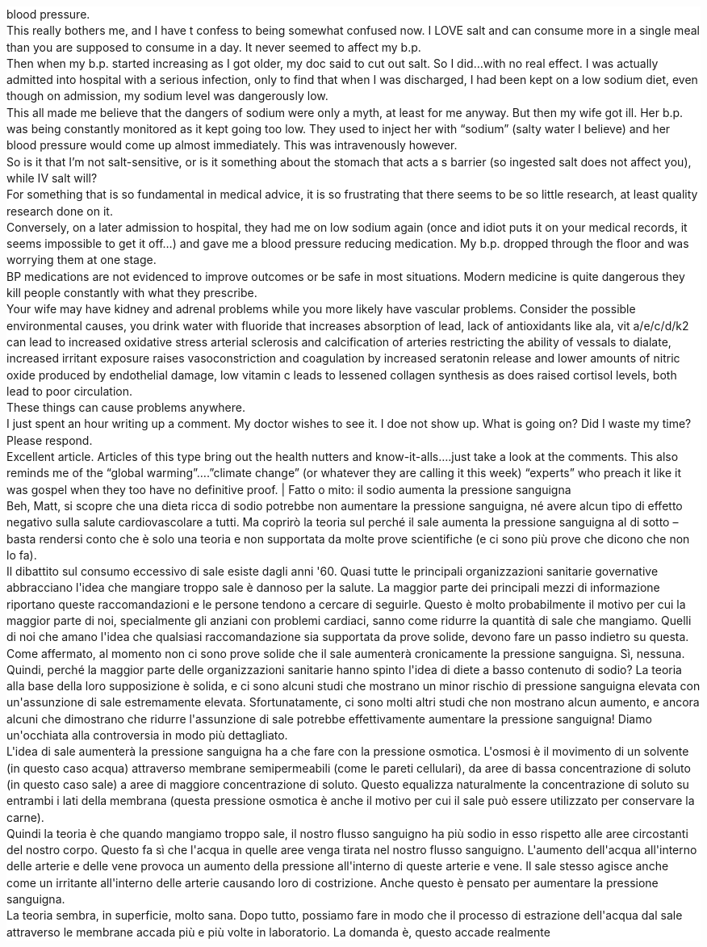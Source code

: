 blood pressure.<br/>This really bothers me, and I have t confess to being somewhat confused now. I LOVE salt and can consume more in a single meal than you are supposed to consume in a day. It never seemed to affect my b.p.<br/>Then when my b.p. started increasing as I got older, my doc said to cut out salt. So I did…with no real effect. I was actually admitted into hospital with a serious infection, only to find that when I was discharged, I had been kept on a low sodium diet, even though on admission, my sodium level was dangerously low.<br/>This all made me believe that the dangers of sodium were only a myth, at least for me anyway. But then my wife got ill. Her b.p. was being constantly monitored as it kept going too low. They used to inject her with “sodium” (salty water I believe) and her blood pressure would come up almost immediately. This was intravenously however.<br/>So is it that I’m not salt-sensitive, or is it something about the stomach that acts a s barrier (so ingested salt does not affect you), while IV salt will?<br/>For something that is so fundamental in medical advice, it is so frustrating that there seems to be so little research, at least quality research done on it.<br/>Conversely, on a later admission to hospital, they had me on low sodium again (once and idiot puts it on your medical records, it seems impossible to get it off…) and gave me a blood pressure reducing medication. My b.p. dropped through the floor and was worrying them at one stage.<br/>BP medications are not evidenced to improve outcomes or be safe in most situations. Modern medicine is quite dangerous they kill people constantly with what they prescribe.<br/>Your wife may have kidney and adrenal problems while you more likely have vascular problems. Consider the possible environmental causes, you drink water with fluoride that increases absorption of lead, lack of antioxidants like ala, vit a/e/c/d/k2 can lead to increased oxidative stress arterial sclerosis and calcification of arteries restricting the ability of vessals to dialate, increased irritant exposure raises vasoconstriction and coagulation by increased seratonin release and lower amounts of nitric oxide produced by endothelial damage, low vitamin c leads to lessened collagen synthesis as does raised cortisol levels, both lead to poor circulation.<br/>These things can cause problems anywhere.<br/>I just spent an hour writing up a comment. My doctor wishes to see it. I doe not show up. What is going on? Did I waste my time? Please respond.<br/>Excellent article. Articles of this type bring out the health nutters and know-it-alls….just take a look at the comments. This also reminds me of the “global warming”….”climate change” (or whatever they are calling it this week) “experts” who preach it like it was gospel when they too have no definitive proof. | Fatto o mito: il sodio aumenta la pressione sanguigna<br/>Beh, Matt, si scopre che una dieta ricca di sodio potrebbe non aumentare la pressione sanguigna, né avere alcun tipo di effetto negativo sulla salute cardiovascolare a tutti. Ma coprirò la teoria sul perché il sale aumenta la pressione sanguigna al di sotto – basta rendersi conto che è solo una teoria e non supportata da molte prove scientifiche (e ci sono più prove che dicono che non lo fa).<br/>Il dibattito sul consumo eccessivo di sale esiste dagli anni '60. Quasi tutte le principali organizzazioni sanitarie governative abbracciano l'idea che mangiare troppo sale è dannoso per la salute. La maggior parte dei principali mezzi di informazione riportano queste raccomandazioni e le persone tendono a cercare di seguirle. Questo è molto probabilmente il motivo per cui la maggior parte di noi, specialmente gli anziani con problemi cardiaci, sanno come ridurre la quantità di sale che mangiamo. Quelli di noi che amano l'idea che qualsiasi raccomandazione sia supportata da prove solide, devono fare un passo indietro su questa. Come affermato, al momento non ci sono prove solide che il sale aumenterà cronicamente la pressione sanguigna. Sì, nessuna.<br/>Quindi, perché la maggior parte delle organizzazioni sanitarie hanno spinto l'idea di diete a basso contenuto di sodio? La teoria alla base della loro supposizione è solida, e ci sono alcuni studi che mostrano un minor rischio di pressione sanguigna elevata con un'assunzione di sale estremamente elevata. Sfortunatamente, ci sono molti altri studi che non mostrano alcun aumento, e ancora alcuni che dimostrano che ridurre l'assunzione di sale potrebbe effettivamente aumentare la pressione sanguigna! Diamo un'occhiata alla controversia in modo più dettagliato.<br/>L'idea di sale aumenterà la pressione sanguigna ha a che fare con la pressione osmotica. L'osmosi è il movimento di un solvente (in questo caso acqua) attraverso membrane semipermeabili (come le pareti cellulari), da aree di bassa concentrazione di soluto (in questo caso sale) a aree di maggiore concentrazione di soluto. Questo equalizza naturalmente la concentrazione di soluto su entrambi i lati della membrana (questa pressione osmotica è anche il motivo per cui il sale può essere utilizzato per conservare la carne).<br/>Quindi la teoria è che quando mangiamo troppo sale, il nostro flusso sanguigno ha più sodio in esso rispetto alle aree circostanti del nostro corpo. Questo fa sì che l'acqua in quelle aree venga tirata nel nostro flusso sanguigno. L'aumento dell'acqua all'interno delle arterie e delle vene provoca un aumento della pressione all'interno di queste arterie e vene. Il sale stesso agisce anche come un irritante all'interno delle arterie causando loro di costrizione. Anche questo è pensato per aumentare la pressione sanguigna.<br/>La teoria sembra, in superficie, molto sana. Dopo tutto, possiamo fare in modo che il processo di estrazione dell'acqua dal sale attraverso le membrane accada più e più volte in laboratorio. La domanda è, questo accade realmente